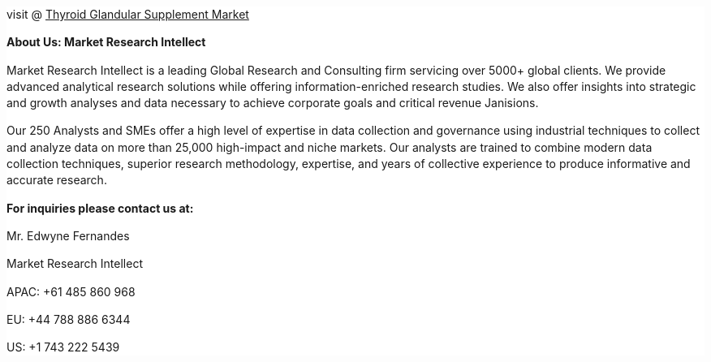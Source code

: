 visit&nbsp;@</strong>&nbsp;</span><span class="font-[700]"><a href="https://www.marketresearchintellect.com/product/global-thyroid-glandular-supplement-market/?utm_source=Linkedin&utm_medium=811" target="_blank" data-tracking-control-name="article-ssr-frontend-pulse_little-text-block" data-tracking-will-navigate="" data-test-link="">Thyroid Glandular Supplement Market</a></span></p><p><strong><span class="font-[700]">About Us: Market Research Intellect</span></strong></p><p><span class="">Market Research Intellect is a leading Global Research and Consulting firm servicing over 5000+ global clients. We provide advanced analytical research solutions while offering information-enriched research studies.&nbsp;</span>We also offer insights into strategic and growth analyses and data necessary to achieve corporate goals and critical revenue Janisions.</p><p><span class="">Our 250 Analysts and SMEs offer a high level of expertise in data collection and governance using industrial techniques to collect and analyze data on more than 25,000 high-impact and niche markets. Our analysts are trained to combine modern data collection techniques, superior research methodology, expertise, and years of collective experience to produce informative and accurate research.</span></p><p><strong>For inquiries please contact us at:</strong></p><p>Mr. Edwyne Fernandes</p><p>Market Research Intellect</p><p>APAC: +61 485 860 968</p><p>EU: +44 788 886 6344</p><p>US: +1 743 222 5439</p>
